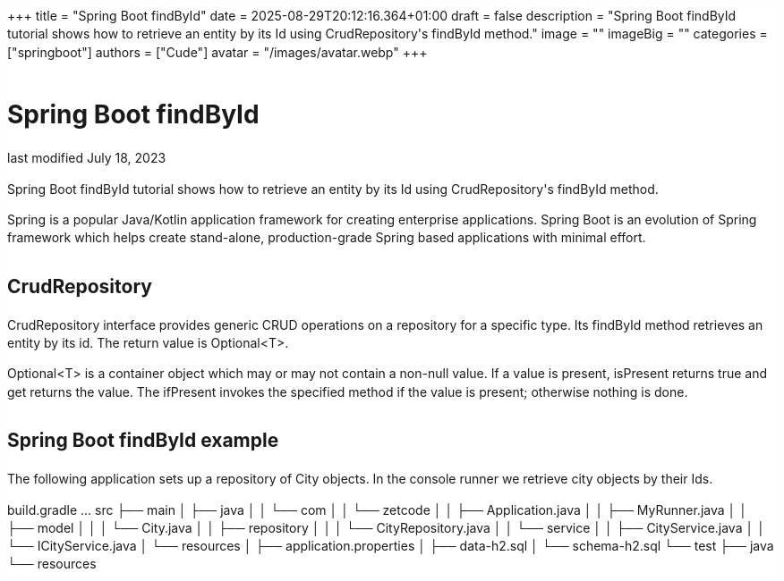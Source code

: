 +++
title = "Spring Boot findById"
date = 2025-08-29T20:12:16.364+01:00
draft = false
description = "Spring Boot findById tutorial shows how to retrieve an entity by its Id using CrudRepository's findById method."
image = ""
imageBig = ""
categories = ["springboot"]
authors = ["Cude"]
avatar = "/images/avatar.webp"
+++

# Spring Boot findById

last modified July 18, 2023

Spring Boot findById tutorial shows how to retrieve an entity by its Id using
CrudRepository's findById method.

Spring is a popular Java/Kotlin application framework for creating
enterprise applications. Spring Boot is an evolution of Spring
framework which helps create stand-alone, production-grade Spring based
applications with minimal effort.

## CrudRepository

CrudRepository interface provides generic CRUD operations on a
repository for a specific type. Its findById method retrieves an
entity by its id. The return value is Optional&lt;T&gt;.

Optional&lt;T&gt; is a container object which may or may not 
contain a non-null value. If a value is present, isPresent returns 
true and get returns the value. The ifPresent invokes
the specified method if the value is present; otherwise nothing is done.

## Spring Boot findById example

The following application sets up a repository of City
objects. In the console runner we retrieve city objects by their Ids.

build.gradle
...
src
├── main
│   ├── java
│   │   └── com
│   │       └── zetcode
│   │           ├── Application.java
│   │           ├── MyRunner.java
│   │           ├── model
│   │           │   └── City.java
│   │           ├── repository
│   │           │   └── CityRepository.java
│   │           └── service
│   │               ├── CityService.java
│   │               └── ICityService.java
│   └── resources
│       ├── application.properties
│       ├── data-h2.sql
│       └── schema-h2.sql
└── test
    ├── java
    └── resources
